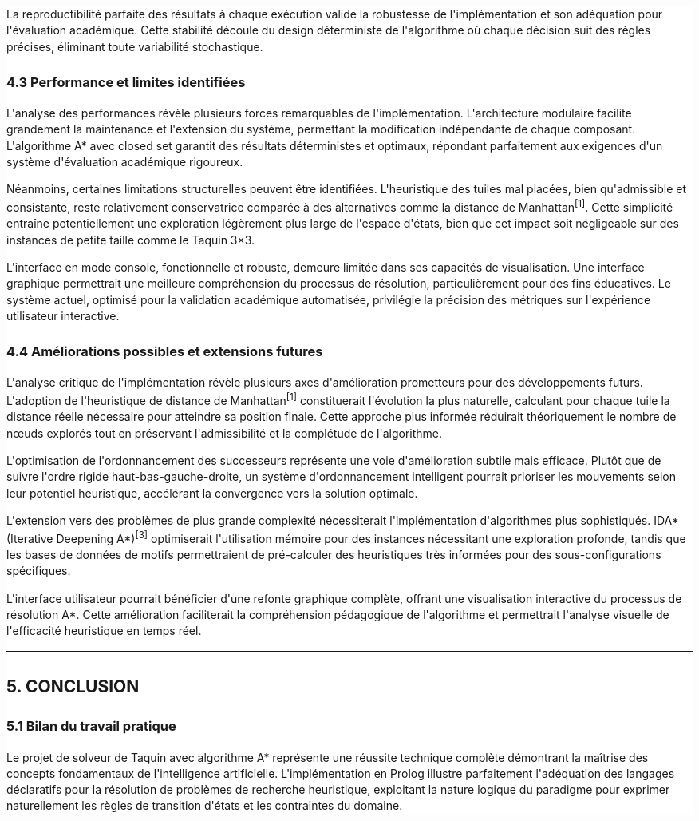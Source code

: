 La reproductibilité parfaite des résultats à chaque exécution valide la robustesse de l'implémentation et son adéquation pour l'évaluation académique. Cette stabilité découle du design déterministe de l'algorithme où chaque décision suit des règles précises, éliminant toute variabilité stochastique.

### 4.3 Performance et limites identifiées

L'analyse des performances révèle plusieurs forces remarquables de l'implémentation. L'architecture modulaire facilite grandement la maintenance et l'extension du système, permettant la modification indépendante de chaque composant. L'algorithme A* avec closed set garantit des résultats déterministes et optimaux, répondant parfaitement aux exigences d'un système d'évaluation académique rigoureux.

Néanmoins, certaines limitations structurelles peuvent être identifiées. L'heuristique des tuiles mal placées, bien qu'admissible et consistante, reste relativement conservatrice comparée à des alternatives comme la distance de Manhattan<sup>[1]</sup>. Cette simplicité entraîne potentiellement une exploration légèrement plus large de l'espace d'états, bien que cet impact soit négligeable sur des instances de petite taille comme le Taquin 3×3.

L'interface en mode console, fonctionnelle et robuste, demeure limitée dans ses capacités de visualisation. Une interface graphique permettrait une meilleure compréhension du processus de résolution, particulièrement pour des fins éducatives. Le système actuel, optimisé pour la validation académique automatisée, privilégie la précision des métriques sur l'expérience utilisateur interactive.

### 4.4 Améliorations possibles et extensions futures

L'analyse critique de l'implémentation révèle plusieurs axes d'amélioration prometteurs pour des développements futurs. L'adoption de l'heuristique de distance de Manhattan<sup>[1]</sup> constituerait l'évolution la plus naturelle, calculant pour chaque tuile la distance réelle nécessaire pour atteindre sa position finale. Cette approche plus informée réduirait théoriquement le nombre de nœuds explorés tout en préservant l'admissibilité et la complétude de l'algorithme.

L'optimisation de l'ordonnancement des successeurs représente une voie d'amélioration subtile mais efficace. Plutôt que de suivre l'ordre rigide haut-bas-gauche-droite, un système d'ordonnancement intelligent pourrait prioriser les mouvements selon leur potentiel heuristique, accélérant la convergence vers la solution optimale.

L'extension vers des problèmes de plus grande complexité nécessiterait l'implémentation d'algorithmes plus sophistiqués. IDA* (Iterative Deepening A*)<sup>[3]</sup> optimiserait l'utilisation mémoire pour des instances nécessitant une exploration profonde, tandis que les bases de données de motifs permettraient de pré-calculer des heuristiques très informées pour des sous-configurations spécifiques.

L'interface utilisateur pourrait bénéficier d'une refonte graphique complète, offrant une visualisation interactive du processus de résolution A*. Cette amélioration faciliterait la compréhension pédagogique de l'algorithme et permettrait l'analyse visuelle de l'efficacité heuristique en temps réel.

---

## 5. CONCLUSION

### 5.1 Bilan du travail pratique

Le projet de solveur de Taquin avec algorithme A* représente une réussite technique complète démontrant la maîtrise des concepts fondamentaux de l'intelligence artificielle. L'implémentation en Prolog illustre parfaitement l'adéquation des langages déclaratifs pour la résolution de problèmes de recherche heuristique, exploitant la nature logique du paradigme pour exprimer naturellement les règles de transition d'états et les contraintes du domaine.
